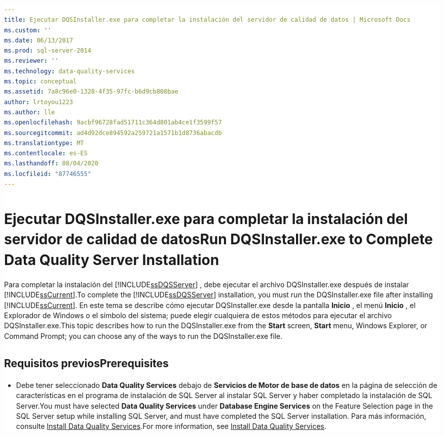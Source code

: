 ```yaml
---
title: Ejecutar DQSInstaller.exe para completar la instalación del servidor de calidad de datos | Microsoft Docs
ms.custom: ''
ms.date: 06/13/2017
ms.prod: sql-server-2014
ms.reviewer: ''
ms.technology: data-quality-services
ms.topic: conceptual
ms.assetid: 7a8c96e0-1328-4f35-97fc-b6d9cb808bae
author: lrtoyou1223
ms.author: lle
ms.openlocfilehash: 9acbf96728fad51711c364d801ab4ce1f3599f57
ms.sourcegitcommit: ad4d92dce894592a259721a1571b1d8736abacdb
ms.translationtype: MT
ms.contentlocale: es-ES
ms.lasthandoff: 08/04/2020
ms.locfileid: "87746555"
---
```

# <a name="run-dqsinstallerexe-to-complete-data-quality-server-installation"></a><span data-ttu-id="4a91a-102">Ejecutar DQSInstaller.exe para completar la instalación del servidor de calidad de datos</span><span class="sxs-lookup"><span data-stu-id="4a91a-102">Run DQSInstaller.exe to Complete Data Quality Server Installation</span></span>
  <span data-ttu-id="4a91a-103">Para completar la instalación del [!INCLUDE[ssDQSServer](../../includes/ssdqsserver-md.md)] , debe ejecutar el archivo DQSInstaller.exe después de instalar [!INCLUDE[ssCurrent](../../includes/sscurrent-md.md)].</span><span class="sxs-lookup"><span data-stu-id="4a91a-103">To complete the [!INCLUDE[ssDQSServer](../../includes/ssdqsserver-md.md)] installation, you must run the DQSInstaller.exe file after installing [!INCLUDE[ssCurrent](../../includes/sscurrent-md.md)].</span></span> <span data-ttu-id="4a91a-104">En este tema se describe cómo ejecutar DQSInstaller.exe desde la pantalla **Inicio** , el menú **Inicio** , el Explorador de Windows o el símbolo del sistema; puede elegir cualquiera de estos métodos para ejecutar el archivo DQSInstaller.exe.</span><span class="sxs-lookup"><span data-stu-id="4a91a-104">This topic describes how to run the DQSInstaller.exe from the **Start** screen, **Start** menu, Windows Explorer, or Command Prompt; you can choose any of the ways to run the DQSInstaller.exe file.</span></span>  
  
##  <a name="prerequisites"></a><a name="Prerequisites"></a> <span data-ttu-id="4a91a-105">Requisitos previos</span><span class="sxs-lookup"><span data-stu-id="4a91a-105">Prerequisites</span></span>  
  
-   <span data-ttu-id="4a91a-106">Debe tener seleccionado **Data Quality Services** debajo de **Servicios de Motor de base de datos** en la página de selección de características en el programa de instalación de SQL Server al instalar SQL Server y haber completado la instalación de SQL Server.</span><span class="sxs-lookup"><span data-stu-id="4a91a-106">You must have selected **Data Quality Services** under **Database Engine Services** on the Feature Selection page in the SQL Server setup while installing SQL Server, and must have completed the SQL Server installation.</span></span> <span data-ttu-id="4a91a-107">Para más información, consulte [Install Data Quality Services](install-data-quality-services.md).</span><span class="sxs-lookup"><span data-stu-id="4a91a-107">For more information, see [Install Data Quality Services](install-data-quality-services.md).</span></span>  
  
